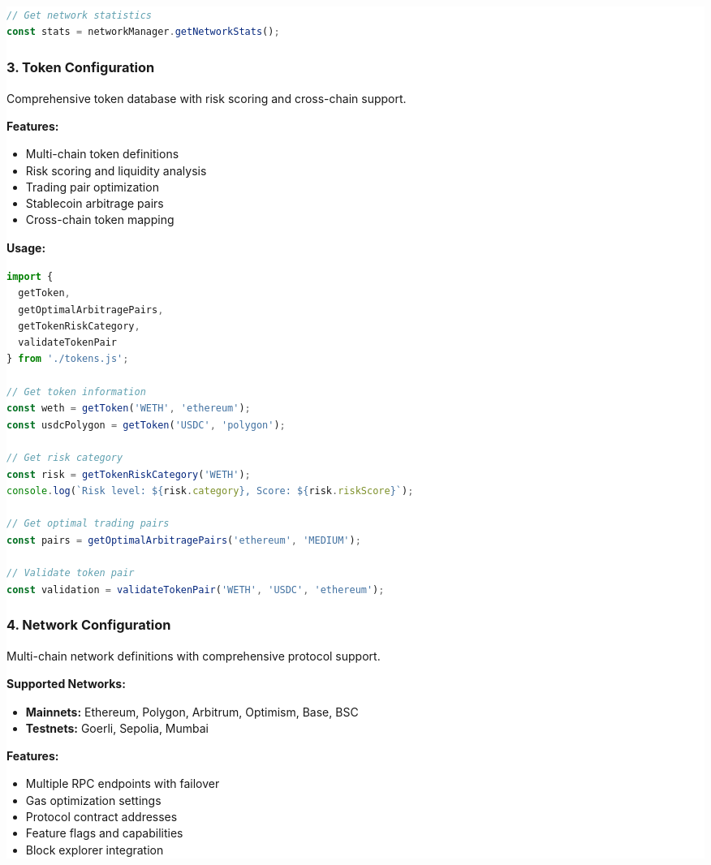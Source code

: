 ```javascript
// Get network statistics
const stats = networkManager.getNetworkStats();
```

### 3. Token Configuration

Comprehensive token database with risk scoring and cross-chain support.

**Features:**
- Multi-chain token definitions
- Risk scoring and liquidity analysis
- Trading pair optimization
- Stablecoin arbitrage pairs
- Cross-chain token mapping

**Usage:**
```javascript
import { 
  getToken, 
  getOptimalArbitragePairs, 
  getTokenRiskCategory,
  validateTokenPair 
} from './tokens.js';

// Get token information
const weth = getToken('WETH', 'ethereum');
const usdcPolygon = getToken('USDC', 'polygon');

// Get risk category
const risk = getTokenRiskCategory('WETH');
console.log(`Risk level: ${risk.category}, Score: ${risk.riskScore}`);

// Get optimal trading pairs
const pairs = getOptimalArbitragePairs('ethereum', 'MEDIUM');

// Validate token pair
const validation = validateTokenPair('WETH', 'USDC', 'ethereum');
```

### 4. Network Configuration

Multi-chain network definitions with comprehensive protocol support.

**Supported Networks:**
- **Mainnets:** Ethereum, Polygon, Arbitrum, Optimism, Base, BSC
- **Testnets:** Goerli, Sepolia, Mumbai

**Features:**
- Multiple RPC endpoints with failover
- Gas optimization settings
- Protocol contract addresses
- Feature flags and capabilities
- Block explorer integration

